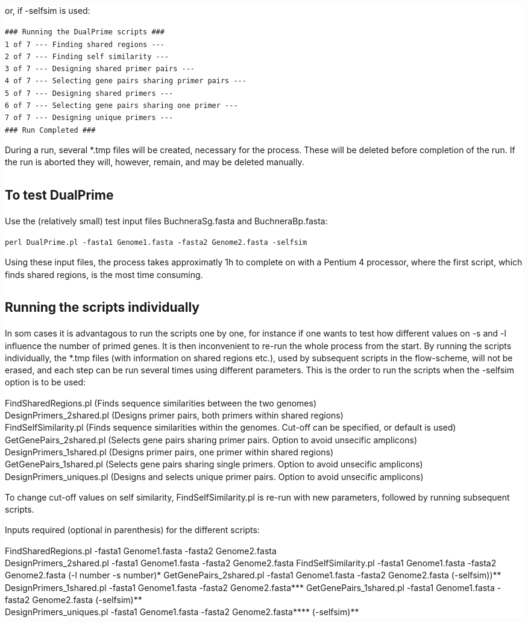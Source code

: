 or, if -selfsim is used:

    ### Running the DualPrime scripts ###
    1 of 7 --- Finding shared regions ---
    2 of 7 --- Finding self similarity ---
    3 of 7 --- Designing shared primer pairs ---
    4 of 7 --- Selecting gene pairs sharing primer pairs --- 
    5 of 7 --- Designing shared primers ---
    6 of 7 --- Selecting gene pairs sharing one primer ---
    7 of 7 --- Designing unique primers ---
    ### Run Completed ###


During a run, several *.tmp files will be created, necessary for the process. These will be deleted before completion of the run. If the run is aborted they will, however, remain, and may be deleted manually.


To test DualPrime
-----------------
Use the (relatively small) test input files BuchneraSg.fasta and BuchneraBp.fasta:

    perl DualPrime.pl -fasta1 Genome1.fasta -fasta2 Genome2.fasta -selfsim

Using these input files, the process takes approximatly 1h to complete on with a Pentium 4 processor, where the first script, which finds shared regions, is the most time consuming.


Running the scripts individually
--------------------------------
In som cases it is advantagous to run the scripts one by one, for instance if one wants to test how different values on -s and -l influence the number of primed genes. It is then inconvenient to re-run the whole process from the start. By running the scripts individually, the *.tmp files (with information on shared regions etc.), used by subsequent scripts in the flow-scheme, will not be erased, and each step can be run several times using different parameters. This is the order to run the scripts when the -selfsim option is to be used:

FindSharedRegions.pl	        (Finds sequence similarities between the two genomes)       
DesignPrimers_2shared.pl	(Designs primer pairs, both primers within shared regions)    
FindSelfSimilarity.pl		(Finds sequence similarities within the genomes. Cut-off can be specified, or default is used)
GetGenePairs_2shared.pl		(Selects gene pairs sharing primer pairs. Option to avoid unsecific amplicons)  
DesignPrimers_1shared.pl	(Designs primer pairs, one primer within shared regions)  
GetGenePairs_1shared.pl		(Selects gene pairs sharing single primers. Option to avoid unsecific amplicons)  
DesignPrimers_uniques.pl	(Designs and selects unique primer pairs. Option to avoid unsecific amplicons)

To change cut-off values on self similarity, FindSelfSimilarity.pl is re-run with new parameters, followed by running subsequent scripts.


Inputs required (optional in parenthesis) for the different scripts:

FindSharedRegions.pl	        -fasta1 Genome1.fasta -fasta2 Genome2.fasta       
DesignPrimers_2shared.pl	-fasta1 Genome1.fasta -fasta2 Genome2.fasta
FindSelfSimilarity.pl		-fasta1 Genome1.fasta -fasta2 Genome2.fasta (-l number -s number)*
GetGenePairs_2shared.pl		-fasta1 Genome1.fasta -fasta2 Genome2.fasta (-selfsim))**		
DesignPrimers_1shared.pl	-fasta1 Genome1.fasta -fasta2 Genome2.fasta***
GetGenePairs_1shared.pl		-fasta1 Genome1.fasta -fasta2 Genome2.fasta (-selfsim)**	  
DesignPrimers_uniques.pl	-fasta1 Genome1.fasta -fasta2 Genome2.fasta**** (-selfsim)**
